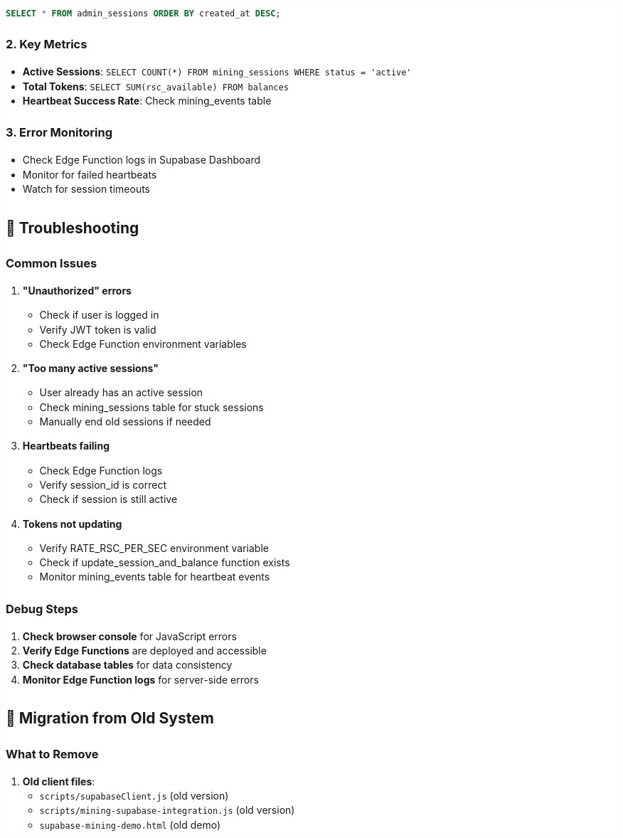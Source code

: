 ```sql
SELECT * FROM admin_sessions ORDER BY created_at DESC;
```

### 2. Key Metrics

- **Active Sessions**: `SELECT COUNT(*) FROM mining_sessions WHERE status = 'active'`
- **Total Tokens**: `SELECT SUM(rsc_available) FROM balances`
- **Heartbeat Success Rate**: Check mining_events table

### 3. Error Monitoring

- Check Edge Function logs in Supabase Dashboard
- Monitor for failed heartbeats
- Watch for session timeouts

## 🚨 Troubleshooting

### Common Issues

1. **"Unauthorized" errors**
   - Check if user is logged in
   - Verify JWT token is valid
   - Check Edge Function environment variables

2. **"Too many active sessions"**
   - User already has an active session
   - Check mining_sessions table for stuck sessions
   - Manually end old sessions if needed

3. **Heartbeats failing**
   - Check Edge Function logs
   - Verify session_id is correct
   - Check if session is still active

4. **Tokens not updating**
   - Verify RATE_RSC_PER_SEC environment variable
   - Check if update_session_and_balance function exists
   - Monitor mining_events table for heartbeat events

### Debug Steps

1. **Check browser console** for JavaScript errors
2. **Verify Edge Functions** are deployed and accessible
3. **Check database tables** for data consistency
4. **Monitor Edge Function logs** for server-side errors

## 🔄 Migration from Old System

### What to Remove

1. **Old client files**:
   - `scripts/supabaseClient.js` (old version)
   - `scripts/mining-supabase-integration.js` (old version)
   - `supabase-mining-demo.html` (old demo)
